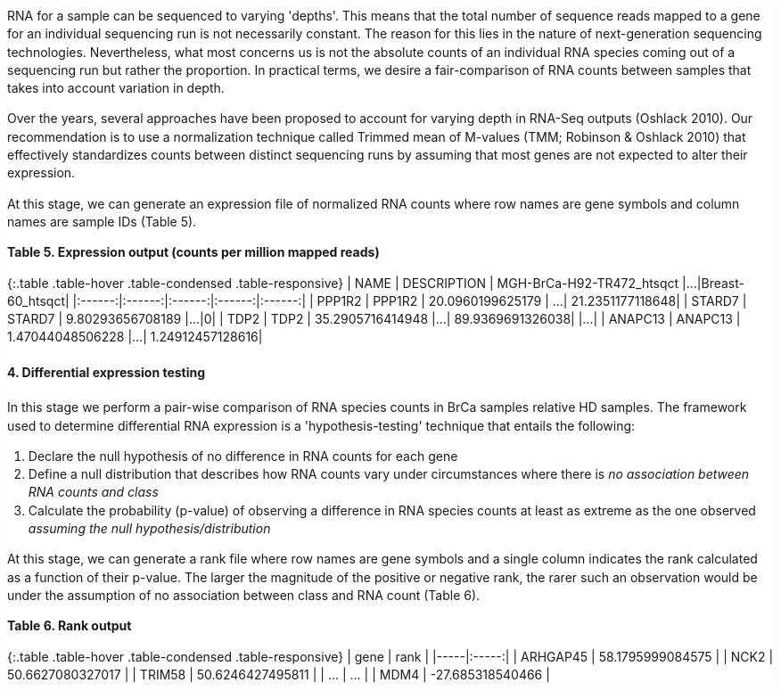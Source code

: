 RNA for a sample can be sequenced to varying 'depths'. This means that the total number of sequence reads mapped to a gene for an individual sequencing run is not necessarily constant. The reason for this lies in the nature of next-generation sequencing technologies. Nevertheless, what most concerns us is not the absolute counts of an individual RNA species coming out of a sequencing run but rather the proportion. In practical terms, we desire a fair-comparison of RNA counts between samples that takes into account variation in depth.

Over the years, several approaches have been proposed to account for varying depth in RNA-Seq outputs (Oshlack 2010). Our recommendation is to use a normalization technique called Trimmed mean of M-values (TMM; Robinson & Oshlack 2010) that effectively standardizes counts between distinct sequencing runs by assuming that most genes are not expected to alter their expression.

At this stage, we can generate an expression file of normalized RNA counts where row names are gene symbols and column names are sample IDs (Table 5).

**Table 5. Expression output (counts per million mapped reads)**

{:.table .table-hover .table-condensed .table-responsive}
| NAME | DESCRIPTION | MGH-BrCa-H92-TR472_htsqct |...|Breast-60_htsqct|
|:------:|:------:|:------:|:------:|:------:|
| PPP1R2 | PPP1R2 | 20.0960199625179 | ...| 21.2351177118648|
| STARD7 | STARD7 | 9.80293656708189 |...|0|
| TDP2 | TDP2 | 35.2905716414948 |...| 89.9369691326038|
|...|
| ANAPC13 | ANAPC13 | 1.47044048506228 |...| 1.24912457128616|

#### 4. Differential expression testing

In this stage we perform a pair-wise comparison of RNA species counts in BrCa samples relative HD samples. The framework used to determine differential RNA expression is a 'hypothesis-testing' technique that entails the following:

1. Declare the null hypothesis of no difference in RNA counts for each gene
2. Define a null distribution that describes how RNA counts vary under circumstances where there is *no association between RNA counts and class*
3. Calculate the probability (p-value) of observing a difference in RNA species counts at least as extreme as the one observed *assuming the null hypothesis/distribution*

At this stage, we can generate a rank file where row names are gene symbols and a single column indicates the rank calculated as a function of their p-value. The larger the magnitude of the positive or negative rank, the rarer such an observation would be under the assumption of no association between class and RNA count (Table 6).

**Table 6. Rank output**

{:.table .table-hover .table-condensed .table-responsive}
| gene | rank |
|-----|:-----:|
| ARHGAP45 | 58.1795999084575 |
| NCK2 | 50.6627080327017 |
| TRIM58 | 50.6246427495811 |
| ... | ... |
| MDM4 |  -27.685318540466 |
